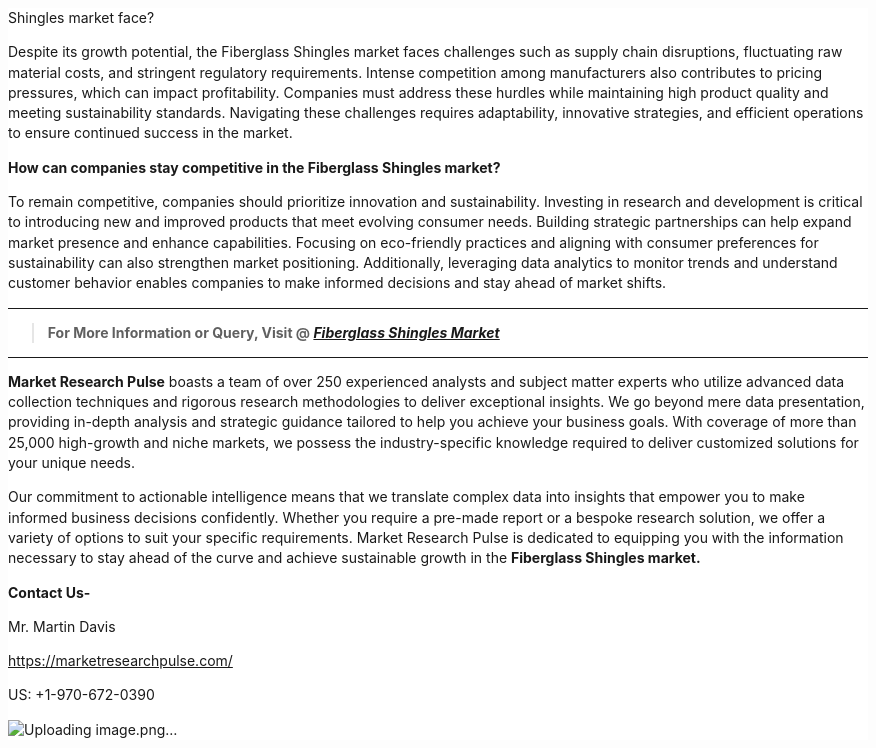 Shingles market face?</strong></p><p>Despite its growth potential, the Fiberglass Shingles market faces challenges such as supply chain disruptions, fluctuating raw material costs, and stringent regulatory requirements. Intense competition among manufacturers also contributes to pricing pressures, which can impact profitability. Companies must address these hurdles while maintaining high product quality and meeting sustainability standards. Navigating these challenges requires adaptability, innovative strategies, and efficient operations to ensure continued success in the market.</p><p><strong>How can companies stay competitive in the Fiberglass Shingles market?</strong></p><p>To remain competitive, companies should prioritize innovation and sustainability. Investing in research and development is critical to introducing new and improved products that meet evolving consumer needs. Building strategic partnerships can help expand market presence and enhance capabilities. Focusing on eco-friendly practices and aligning with consumer preferences for sustainability can also strengthen market positioning. Additionally, leveraging data analytics to monitor trends and understand customer behavior enables companies to make informed decisions and stay ahead of market shifts.</p><hr /><blockquote><p><strong>For More Information or Query, Visit @&nbsp;<em><a href="https://marketresearchpulse.com/report/132508/fiberglass-shingles-market?utm_source=Linkedin&utm_medium=027">Fiberglass Shingles Market</a></em></strong></p></blockquote><hr /><p><strong>Market Research Pulse</strong> boasts a team of over 250 experienced analysts and subject matter experts who utilize advanced data collection techniques and rigorous research methodologies to deliver exceptional insights. We go beyond mere data presentation, providing in-depth analysis and strategic guidance tailored to help you achieve your business goals. With coverage of more than 25,000 high-growth and niche markets, we possess the industry-specific knowledge required to deliver customized solutions for your unique needs.</p><p>Our commitment to actionable intelligence means that we translate complex data into insights that empower you to make informed business decisions confidently. Whether you require a pre-made report or a bespoke research solution, we offer a variety of options to suit your specific requirements. Market Research Pulse is dedicated to equipping you with the information necessary to stay ahead of the curve and achieve sustainable growth in the <strong>Fiberglass Shingles market.</strong></p><p><strong>Contact Us-</strong></p><p>Mr. Martin Davis</p><p>https://marketresearchpulse.com/</p><p>US: +1-970-672-0390</p>
![Uploading image.png…]()
